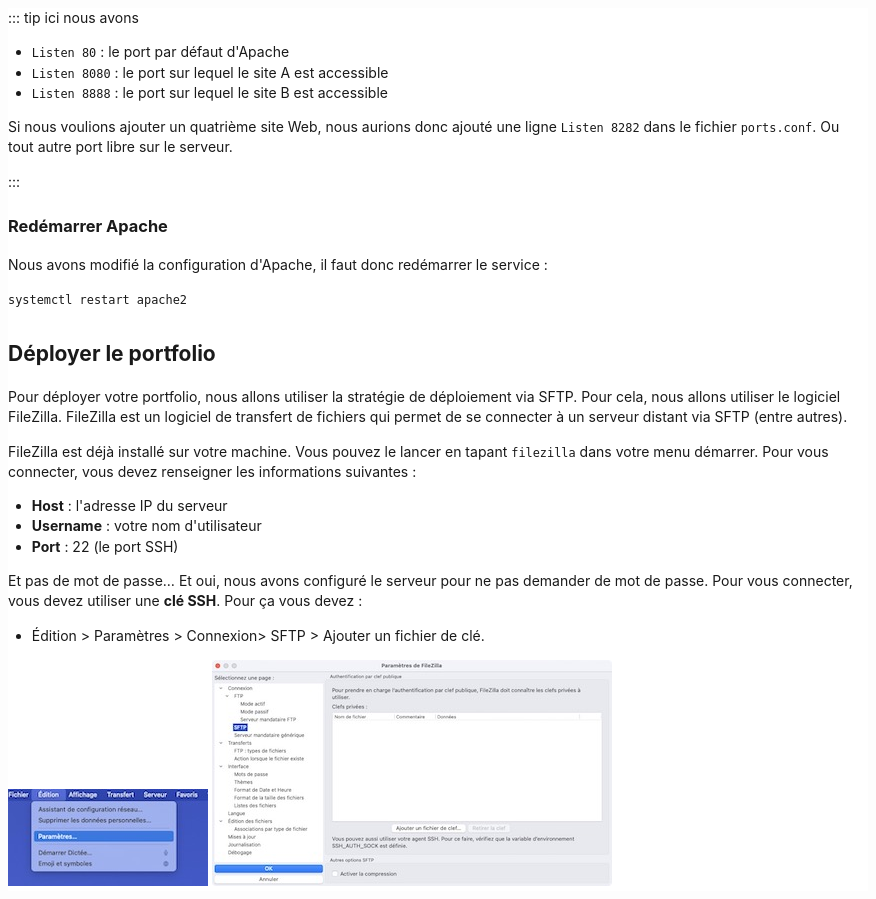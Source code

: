 ::: tip ici nous avons

- `Listen 80` : le port par défaut d'Apache
- `Listen 8080` : le port sur lequel le site A est accessible
- `Listen 8888` : le port sur lequel le site B est accessible

Si nous voulions ajouter un quatrième site Web, nous aurions donc ajouté une ligne `Listen 8282` dans le fichier `ports.conf`. Ou tout autre port libre sur le serveur.

:::

### Redémarrer Apache

Nous avons modifié la configuration d'Apache, il faut donc redémarrer le service :

```bash
systemctl restart apache2
```

## Déployer le portfolio

Pour déployer votre portfolio, nous allons utiliser la stratégie de déploiement via SFTP. Pour cela, nous allons utiliser le logiciel FileZilla. FileZilla est un logiciel de transfert de fichiers qui permet de se connecter à un serveur distant via SFTP (entre autres).

FileZilla est déjà installé sur votre machine. Vous pouvez le lancer en tapant `filezilla` dans votre menu démarrer. Pour vous connecter, vous devez renseigner les informations suivantes :

- **Host** : l'adresse IP du serveur
- **Username** : votre nom d'utilisateur
- **Port** : 22 (le port SSH)

Et pas de mot de passe… Et oui, nous avons configuré le serveur pour ne pas demander de mot de passe. Pour vous connecter, vous devez utiliser une **clé SSH**. Pour ça vous devez :

- Édition > Paramètres > Connexion> SFTP > Ajouter un fichier de clé.

![FileZilla](./res/filezilla_parametres.jpg)
![FileZilla](./res/filezilla_clefs.jpg)
